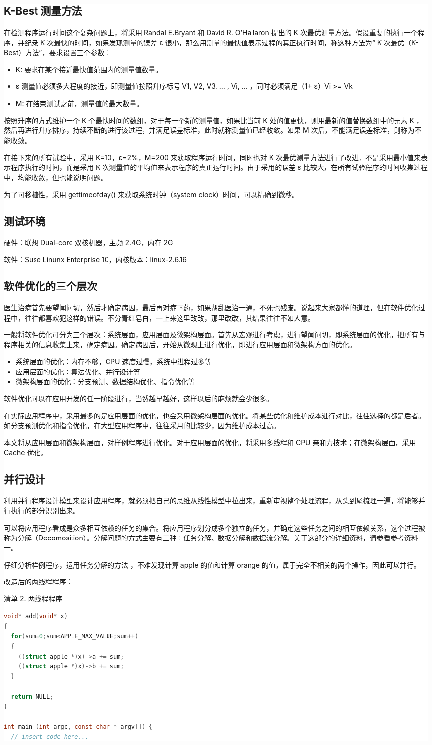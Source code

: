 ## K-Best 测量方法

在检测程序运行时间这个复杂问题上，将采用 Randal E.Bryant 和 David R. O’Hallaron 提出的 K 次最优测量方法。假设重复的执行一个程序，并纪录 K 次最快的时间，如果发现测量的误差 ε 很小，那么用测量的最快值表示过程的真正执行时间，称这种方法为“ K 次最优（K-Best）方法”，要求设置三个参数：

- K: 要求在某个接近最快值范围内的测量值数量。

- ε 测量值必须多大程度的接近，即测量值按照升序标号 V1, V2, V3, … , Vi, … ，同时必须满足（1+ ε）Vi >= Vk

- M: 在结束测试之前，测量值的最大数量。

按照升序的方式维护一个 K 个最快时间的数组，对于每一个新的测量值，如果比当前 K 处的值更快，则用最新的值替换数组中的元素 K ，然后再进行升序排序，持续不断的进行该过程，并满足误差标准，此时就称测量值已经收敛。如果 M 次后，不能满足误差标准，则称为不能收敛。

在接下来的所有试验中，采用 K=10，ε=2%，M=200 来获取程序运行时间，同时也对 K 次最优测量方法进行了改进，不是采用最小值来表示程序执行的时间，而是采用 K 次测量值的平均值来表示程序的真正运行时间。由于采用的误差 ε 比较大，在所有试验程序的时间收集过程中，均能收敛，但也能说明问题。

为了可移植性，采用 gettimeofday() 来获取系统时钟（system clock）时间，可以精确到微秒。


## 测试环境
硬件：联想 Dual-core 双核机器，主频 2.4G，内存 2G

软件：Suse Linunx Enterprise 10，内核版本：linux-2.6.16


## 软件优化的三个层次
医生治病首先要望闻问切，然后才确定病因，最后再对症下药，如果胡乱医治一通，不死也残废。说起来大家都懂的道理，但在软件优化过程中，往往都喜欢犯这样的错误。不分青红皂白，一上来这里改改，那里改改，其结果往往不如人意。

一般将软件优化可分为三个层次：系统层面，应用层面及微架构层面。首先从宏观进行考虑，进行望闻问切，即系统层面的优化，把所有与程序相关的信息收集上来，确定病因。确定病因后，开始从微观上进行优化，即进行应用层面和微架构方面的优化。

- 系统层面的优化：内存不够，CPU 速度过慢，系统中进程过多等
- 应用层面的优化：算法优化、并行设计等
- 微架构层面的优化：分支预测、数据结构优化、指令优化等

软件优化可以在应用开发的任一阶段进行，当然越早越好，这样以后的麻烦就会少很多。

在实际应用程序中，采用最多的是应用层面的优化，也会采用微架构层面的优化。将某些优化和维护成本进行对比，往往选择的都是后者。如分支预测优化和指令优化，在大型应用程序中，往往采用的比较少，因为维护成本过高。

本文将从应用层面和微架构层面，对样例程序进行优化。对于应用层面的优化，将采用多线程和 CPU 亲和力技术；在微架构层面，采用 Cache 优化。

## 并行设计

利用并行程序设计模型来设计应用程序，就必须把自己的思维从线性模型中拉出来，重新审视整个处理流程，从头到尾梳理一遍，将能够并行执行的部分识别出来。

可以将应用程序看成是众多相互依赖的任务的集合。将应用程序划分成多个独立的任务，并确定这些任务之间的相互依赖关系，这个过程被称为分解（Decomosition）。分解问题的方式主要有三种：任务分解、数据分解和数据流分解。关于这部分的详细资料，请参看参考资料一。

仔细分析样例程序，运用任务分解的方法 ，不难发现计算 apple 的值和计算 orange 的值，属于完全不相关的两个操作，因此可以并行。

改造后的两线程程序：

清单 2. 两线程程序
```c
void* add(void* x)
{		
  for(sum=0;sum<APPLE_MAX_VALUE;sum++)
  {
    ((struct apple *)x)->a += sum;
    ((struct apple *)x)->b += sum;	
  }

  return NULL;
}

int main (int argc, const char * argv[]) {
  // insert code here...
```